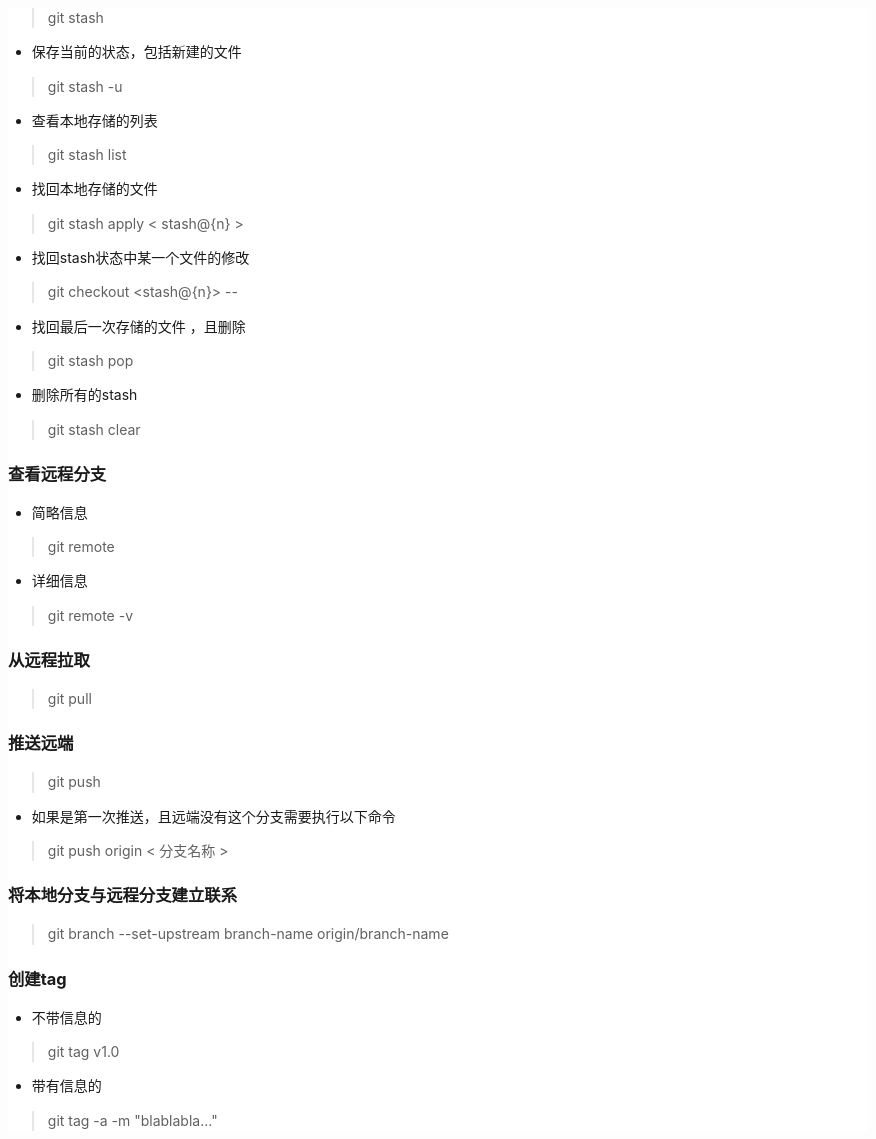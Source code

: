 > git stash

- 保存当前的状态，包括新建的文件

> git stash -u

- 查看本地存储的列表

> git stash list

- 找回本地存储的文件

> git stash apply < stash@{n} >

- 找回stash状态中某一个文件的修改 

> git checkout <stash@{n}> -- <file-path>

- 找回最后一次存储的文件 ，且删除

> git stash pop

- 删除所有的stash

> git stash clear

### 查看远程分支

- 简略信息

> git remote

- 详细信息

> git remote -v

### 从远程拉取

> git pull

### 推送远端

> git push 

- 如果是第一次推送，且远端没有这个分支需要执行以下命令

> git push origin < 分支名称 >

### 将本地分支与远程分支建立联系

> git branch --set-upstream branch-name origin/branch-name

### 创建tag

- 不带信息的

> git tag v1.0

- 带有信息的

> git tag -a <tagname> -m "blablabla..."
